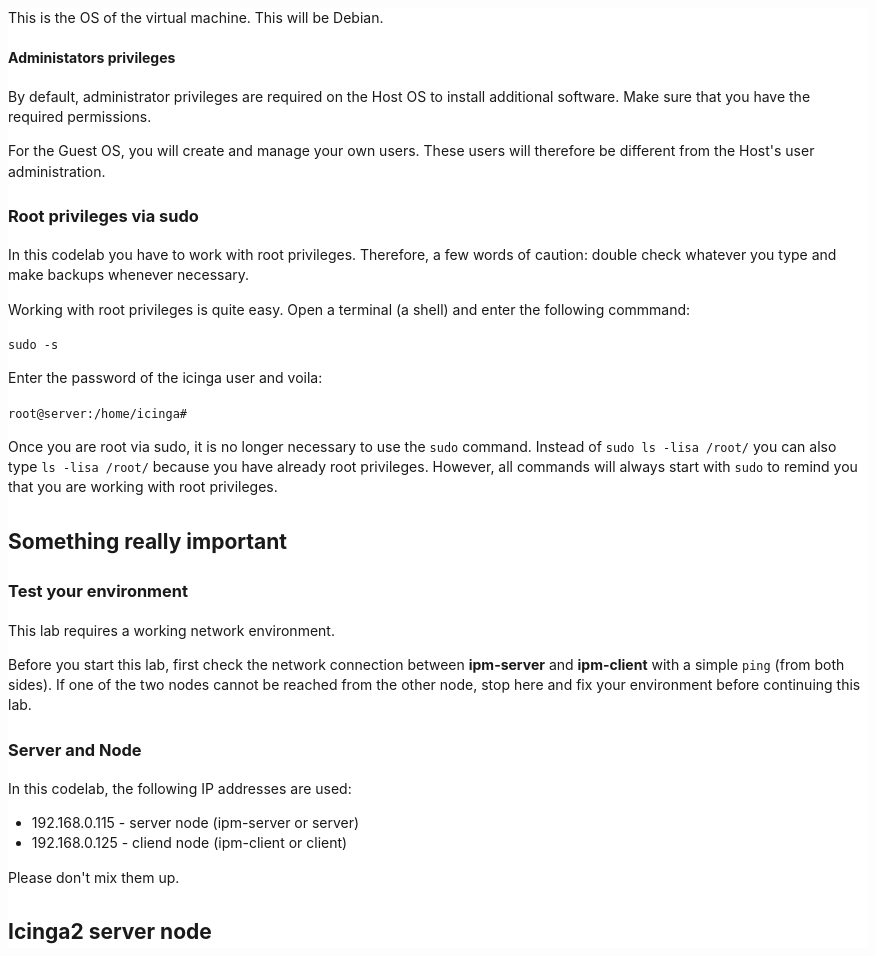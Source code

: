This is the OS of the virtual machine. This will be Debian.

#### Administators privileges

By default, administrator privileges are required on the Host OS to install additional software. Make sure that you have the required permissions.

For the Guest OS, you will create and manage your own users. These users will therefore be different from the Host's user administration.

### Root privileges via sudo

In this codelab you have to work with root privileges. Therefore, a few words of caution: double check whatever you type and make backups whenever necessary.

Working with root privileges is quite easy. Open a terminal (a shell) and enter the following commmand:

```
sudo -s
```

Enter the password of the icinga user and voila:

```
root@server:/home/icinga#
```

Once you are root via sudo, it is no longer necessary to use the `sudo` command. Instead of `sudo ls -lisa /root/` you can also type `ls -lisa /root/` because you have already root privileges. However, all commands will always start with `sudo` to remind you that you are working with root privileges.




## Something really important

### Test your environment 

<aside class="negative">
This lab requires a working network environment.
</aside>


Before you start this lab, first check the network connection between **ipm-server** and **ipm-client** with a simple `ping` (from both sides). If one of the two nodes cannot be reached from the other node, stop here and fix your environment before continuing this lab.

### Server and Node
In this codelab, the following IP addresses are used:

- 192.168.0.115 - server node (ipm-server or server)
- 192.168.0.125 - cliend node (ipm-client or client)

Please don't mix them up.

## Icinga2 server node

